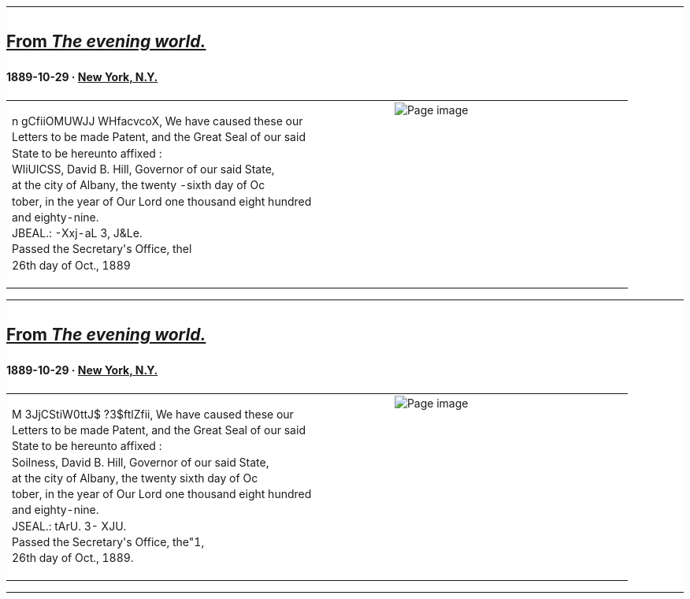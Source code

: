 
---

## [From _The evening world._](https://www.loc.gov/resource/sn83030193/1889-10-29/ed-1/?sp=1)

#### 1889-10-29 &middot; [New York, N.Y.](http://dbpedia.org/resource/New_York_City)

<table style="width: 100%;"><tr><td style="width: 50%">

  
n gCfiiOMUWJJ WHfacvcoX, We have caused these our  
Letters to be made Patent, and the Great Seal of our said  
State to be hereunto affixed :  
WliUlCSS, David B. Hill, Governor of our said State,  
at the city of Albany, the twenty -sixth day of Oc­  
tober, in the year of Our Lord one thousand eight hundred  
and eighty-nine.  
JBEAL.: -Xxj-aL 3, J&amp;Le.  
Passed the Secretary&#x27;s Office, thel  
26th day of Oct., 1889
</td><td style="width: 50%; max-height: 75%; margin: auto; display: block;">
<img alt="Page image" src="https://tile.loc.gov/image-services/iiif/service:ndnp:nn:batch_nn_hanyu_ver01:data:sn83030193:00206539525:1889102901:0318/pct:15.352460573817215,56.00438390480664,26.087782633479005,8.611241584468452/!600,600/0/default.jpg"/>
</td>
</tr></table>

---

## [From _The evening world._](https://www.loc.gov/resource/sn83030193/1889-10-29/ed-2/?sp=1)

#### 1889-10-29 &middot; [New York, N.Y.](http://dbpedia.org/resource/New_York_City)

<table style="width: 100%;"><tr><td style="width: 50%">

  
M 3JjCStiW0ttJ$ ?3$ftlZfii, We have caused these our  
Letters to be made Patent, and the Great Seal of our said  
State to be hereunto affixed :  
Soilness, David B. Hill, Governor of our said State,  
at the city of Albany, the twenty sixth day of Oc­  
tober, in the year of Our Lord one thousand eight hundred  
and eighty-nine.  
JSEAL.: tArU. 3- XJU.  
Passed the Secretary&#x27;s Office, the&quot;1,  
26th day of Oct., 1889. 
</td><td style="width: 50%; max-height: 75%; margin: auto; display: block;">
<img alt="Page image" src="https://tile.loc.gov/image-services/iiif/service:ndnp:nn:batch_nn_hanyu_ver01:data:sn83030193:00206539525:1889102902:0322/pct:16.780174044646234,56.04068857589984,26.012107453651154,8.591549295774648/!600,600/0/default.jpg"/>
</td>
</tr></table>

---